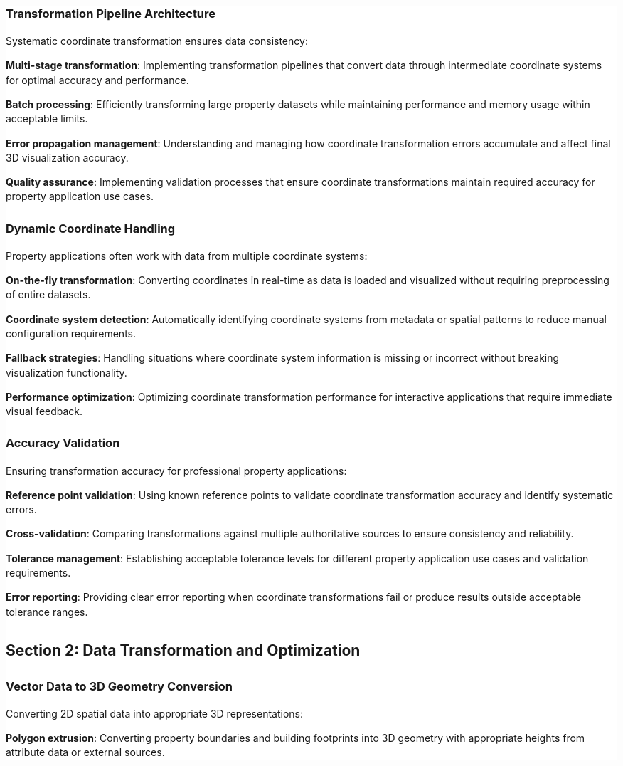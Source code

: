 ### Transformation Pipeline Architecture

Systematic coordinate transformation ensures data consistency:

**Multi-stage transformation**: Implementing transformation pipelines that convert data through intermediate coordinate systems for optimal accuracy and performance.

**Batch processing**: Efficiently transforming large property datasets while maintaining performance and memory usage within acceptable limits.

**Error propagation management**: Understanding and managing how coordinate transformation errors accumulate and affect final 3D visualization accuracy.

**Quality assurance**: Implementing validation processes that ensure coordinate transformations maintain required accuracy for property application use cases.

### Dynamic Coordinate Handling

Property applications often work with data from multiple coordinate systems:

**On-the-fly transformation**: Converting coordinates in real-time as data is loaded and visualized without requiring preprocessing of entire datasets.

**Coordinate system detection**: Automatically identifying coordinate systems from metadata or spatial patterns to reduce manual configuration requirements.

**Fallback strategies**: Handling situations where coordinate system information is missing or incorrect without breaking visualization functionality.

**Performance optimization**: Optimizing coordinate transformation performance for interactive applications that require immediate visual feedback.

### Accuracy Validation

Ensuring transformation accuracy for professional property applications:

**Reference point validation**: Using known reference points to validate coordinate transformation accuracy and identify systematic errors.

**Cross-validation**: Comparing transformations against multiple authoritative sources to ensure consistency and reliability.

**Tolerance management**: Establishing acceptable tolerance levels for different property application use cases and validation requirements.

**Error reporting**: Providing clear error reporting when coordinate transformations fail or produce results outside acceptable tolerance ranges.

## Section 2: Data Transformation and Optimization

### Vector Data to 3D Geometry Conversion

Converting 2D spatial data into appropriate 3D representations:

**Polygon extrusion**: Converting property boundaries and building footprints into 3D geometry with appropriate heights from attribute data or external sources.
